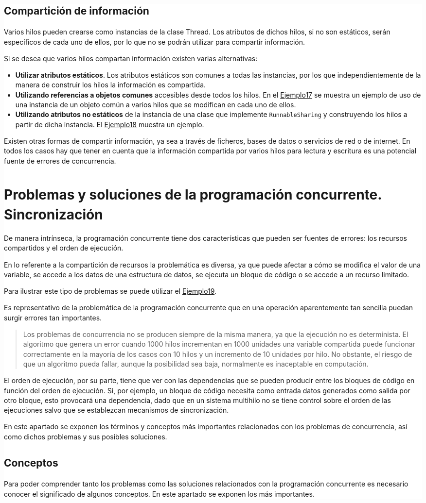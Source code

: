 ## Compartición de información

Varios hilos pueden crearse como instancias de la clase Thread. Los atributos de dichos hilos, si no son estáticos, serán específicos de cada uno de ellos, por lo que no se podrán utilizar para compartir información.

Si se desea que varios hilos compartan información existen varias alternativas:

- **Utilizar atributos estáticos**. Los atributos estáticos son comunes a todas las instancias, por los que independientemente de la manera de construir los hilos la información es compartida.
- **Utilizando referencias a objetos comunes** accesibles desde todos los hilos. En el [Ejemplo17](#Ejemplo17) se muestra un ejemplo de uso de una instancia de un objeto común a varios hilos que se modifican en cada uno de ellos.
- **Utilizando atributos no estáticos** de la instancia de una clase que implemente `RunnableSharing` y construyendo los hilos a partir de dicha instancia. El [Ejemplo18](#Ejemplo18) muestra un ejemplo.

Existen otras formas de compartir información, ya sea a través de ficheros, bases de datos o servicios de red o de internet. En todos los casos hay que tener en cuenta que la información compartida por varios hilos para lectura y escritura es una potencial fuente de errores de concurrencia.

# Problemas y soluciones de la programación concurrente. Sincronización

De manera intrínseca, la programación concurrente tiene dos características que pueden ser fuentes de errores: los recursos compartidos y el orden de ejecución.

En lo referente a la compartición de recursos la problemática es diversa, ya que puede afectar a cómo se modifica el valor de una variable, se accede a los datos de una estructura de datos, se ejecuta un bloque de código o se accede a un recurso limitado.

Para ilustrar este tipo de problemas se puede utilizar el [Ejemplo19](#Ejemplo19).

Es representativo de la problemática de la programación concurrente que en una operación aparentemente tan sencilla puedan surgir errores tan importantes.

> Los problemas de concurrencia no se producen siempre de la misma manera, ya que la ejecución no es determinista. El algoritmo que genera un error cuando 1000 hilos incrementan en 1000 unidades una variable compartida puede funcionar correctamente en la mayoría de los casos con 10 hilos y un incremento de 10 unidades por hilo. No obstante, el riesgo de que un algoritmo pueda fallar, aunque la posibilidad sea baja, normalmente es inaceptable en computación.

El orden de ejecución, por su parte, tiene que ver con las dependencias que se pueden producir entre los bloques de código en función del orden de ejecución. Si, por ejemplo, un bloque de código necesita como entrada datos generados como salida por otro bloque, esto provocará una dependencia, dado que en un sistema multihilo no se tiene control sobre el orden de las ejecuciones salvo que se establezcan mecanismos de sincronización.

En este apartado se exponen los términos y conceptos más importantes relacionados con los problemas de concurrencia, así como dichos problemas y sus posibles soluciones.

## Conceptos

Para poder comprender tanto los problemas como las soluciones relacionados con la programación concurrente es necesario conocer el significado de algunos conceptos. En este apartado se exponen los más importantes.
